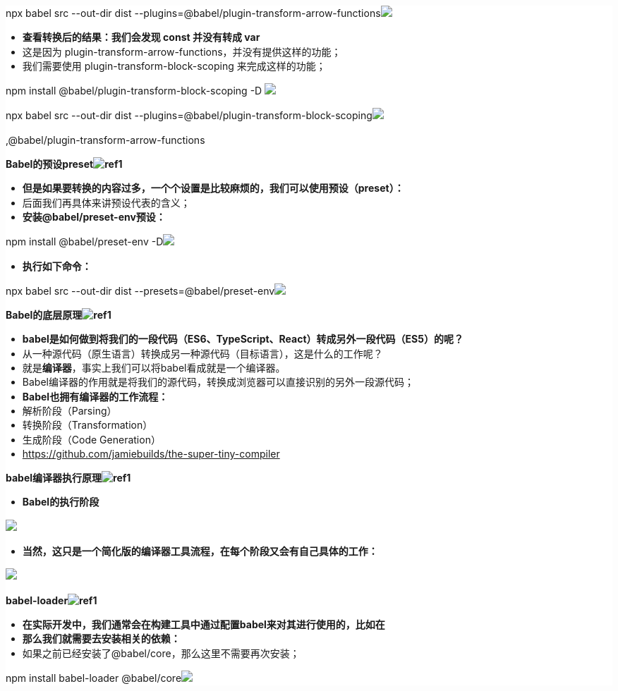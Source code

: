npx babel src --out-dir dist --plugins=@babel/plugin-transform-arrow-functions![](./image/Aspose.Words.2394c54b-8019-4fce-aed9-82a5b1be73af.018.png)

- **查看转换后的结果：我们会发现 const 并没有转成 var**
- 这是因为 plugin-transform-arrow-functions，并没有提供这样的功能；
- 我们需要使用 plugin-transform-block-scoping 来完成这样的功能；

npm install @babel/plugin-transform-block-scoping -D ![](./image/Aspose.Words.2394c54b-8019-4fce-aed9-82a5b1be73af.019.png)

npx babel src --out-dir dist --plugins=@babel/plugin-transform-block-scoping![](./image/Aspose.Words.2394c54b-8019-4fce-aed9-82a5b1be73af.020.png)

,@babel/plugin-transform-arrow-functions

**Babel的预设preset![ref1]**

- **但是如果要转换的内容过多，一个个设置是比较麻烦的，我们可以使用预设（preset）：**
- 后面我们再具体来讲预设代表的含义；
- **安装@babel/preset-env预设：**

npm install @babel/preset-env -D![](./image/Aspose.Words.2394c54b-8019-4fce-aed9-82a5b1be73af.021.png)

- **执行如下命令：**

npx babel src --out-dir dist --presets=@babel/preset-env![](./image/Aspose.Words.2394c54b-8019-4fce-aed9-82a5b1be73af.022.png)

**Babel的底层原理![ref1]**

- **babel是如何做到将我们的一段代码（ES6、TypeScript、React）转成另外一段代码（ES5）的呢？**
- 从一种源代码（原生语言）转换成另一种源代码（目标语言），这是什么的工作呢？
- 就是**编译器**，事实上我们可以将babel看成就是一个编译器。
- Babel编译器的作用就是将我们的源代码，转换成浏览器可以直接识别的另外一段源代码；
- **Babel也拥有编译器的工作流程：**
- 解析阶段（Parsing）
- 转换阶段（Transformation）
- 生成阶段（Code Generation）
- <https://github.com/jamiebuilds/the-super-tiny-compiler>

**babel编译器执行原理![ref1]**

- **Babel的执行阶段**

![](./image/Aspose.Words.2394c54b-8019-4fce-aed9-82a5b1be73af.023.png)

- **当然，这只是一个简化版的编译器工具流程，在每个阶段又会有自己具体的工作：**

![](./image/Aspose.Words.2394c54b-8019-4fce-aed9-82a5b1be73af.024.png)

**babel-loader![ref1]**

- **在实际开发中，我们通常会在构建工具中通过配置babel来对其进行使用的，比如在**
- **那么我们就需要去安装相关的依赖：**
- 如果之前已经安装了@babel/core，那么这里不需要再次安装；

npm install babel-loader @babel/core![](./image/Aspose.Words.2394c54b-8019-4fce-aed9-82a5b1be73af.025.png)


[ref1]: Aspose.Words.2394c54b-8019-4fce-aed9-82a5b1be73af.013.png